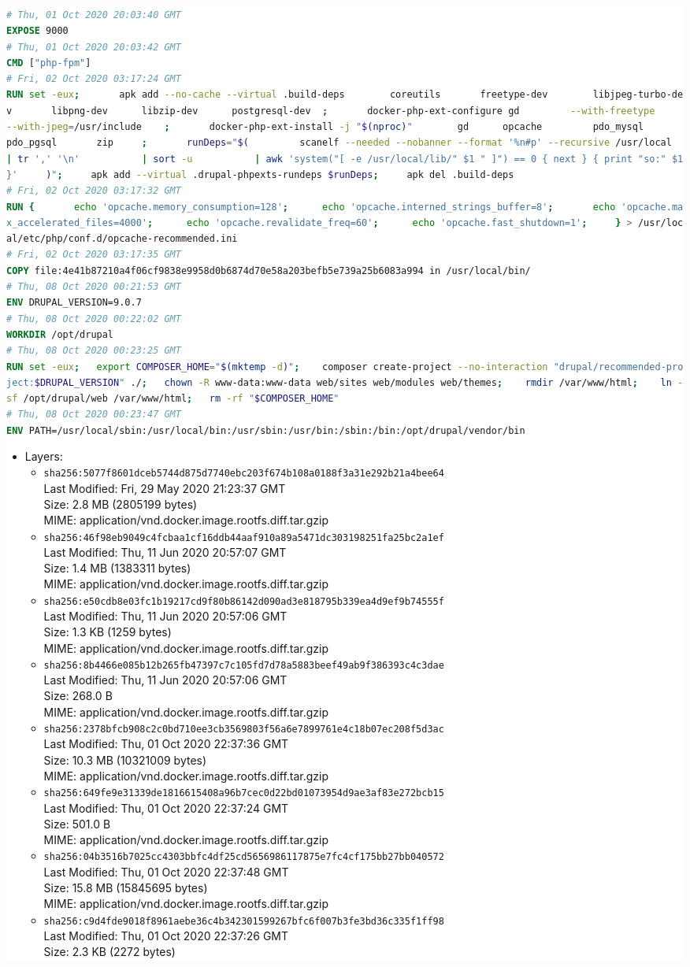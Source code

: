 ```dockerfile
# Thu, 01 Oct 2020 20:03:40 GMT
EXPOSE 9000
# Thu, 01 Oct 2020 20:03:42 GMT
CMD ["php-fpm"]
# Fri, 02 Oct 2020 03:17:24 GMT
RUN set -eux; 		apk add --no-cache --virtual .build-deps 		coreutils 		freetype-dev 		libjpeg-turbo-dev 		libpng-dev 		libzip-dev 		postgresql-dev 	; 		docker-php-ext-configure gd 		--with-freetype 		--with-jpeg=/usr/include 	; 		docker-php-ext-install -j "$(nproc)" 		gd 		opcache 		pdo_mysql 		pdo_pgsql 		zip 	; 		runDeps="$( 		scanelf --needed --nobanner --format '%n#p' --recursive /usr/local 			| tr ',' '\n' 			| sort -u 			| awk 'system("[ -e /usr/local/lib/" $1 " ]") == 0 { next } { print "so:" $1 }' 	)"; 	apk add --virtual .drupal-phpexts-rundeps $runDeps; 	apk del .build-deps
# Fri, 02 Oct 2020 03:17:32 GMT
RUN { 		echo 'opcache.memory_consumption=128'; 		echo 'opcache.interned_strings_buffer=8'; 		echo 'opcache.max_accelerated_files=4000'; 		echo 'opcache.revalidate_freq=60'; 		echo 'opcache.fast_shutdown=1'; 	} > /usr/local/etc/php/conf.d/opcache-recommended.ini
# Fri, 02 Oct 2020 03:17:35 GMT
COPY file:4e41b87210a4f06cf9838e9958d0b6874d70e58a203befb5e739a25b6083a994 in /usr/local/bin/ 
# Thu, 08 Oct 2020 00:21:53 GMT
ENV DRUPAL_VERSION=9.0.7
# Thu, 08 Oct 2020 00:22:02 GMT
WORKDIR /opt/drupal
# Thu, 08 Oct 2020 00:23:25 GMT
RUN set -eux; 	export COMPOSER_HOME="$(mktemp -d)"; 	composer create-project --no-interaction "drupal/recommended-project:$DRUPAL_VERSION" ./; 	chown -R www-data:www-data web/sites web/modules web/themes; 	rmdir /var/www/html; 	ln -sf /opt/drupal/web /var/www/html; 	rm -rf "$COMPOSER_HOME"
# Thu, 08 Oct 2020 00:23:47 GMT
ENV PATH=/usr/local/sbin:/usr/local/bin:/usr/sbin:/usr/bin:/sbin:/bin:/opt/drupal/vendor/bin
```

-	Layers:
	-	`sha256:5077f8601dceb5744d875d7740ebc203f674b108a0188f3a31e292b21a4bee64`  
		Last Modified: Fri, 29 May 2020 21:23:37 GMT  
		Size: 2.8 MB (2805199 bytes)  
		MIME: application/vnd.docker.image.rootfs.diff.tar.gzip
	-	`sha256:46f98eb9049c4fcbaa1cf16ddb44aaf910a89a5471dc303198251fa25bc2a1ef`  
		Last Modified: Thu, 11 Jun 2020 20:57:07 GMT  
		Size: 1.4 MB (1383311 bytes)  
		MIME: application/vnd.docker.image.rootfs.diff.tar.gzip
	-	`sha256:e50cdb8e03fc1b19217cd9f80b86142d090ad3e818795b339ea4d9ef9b74555f`  
		Last Modified: Thu, 11 Jun 2020 20:57:06 GMT  
		Size: 1.3 KB (1259 bytes)  
		MIME: application/vnd.docker.image.rootfs.diff.tar.gzip
	-	`sha256:8b4466e085b12b265fb47397c7c105fd7d78a5883beef49ab9f386393c4c3dae`  
		Last Modified: Thu, 11 Jun 2020 20:57:06 GMT  
		Size: 268.0 B  
		MIME: application/vnd.docker.image.rootfs.diff.tar.gzip
	-	`sha256:2378bfcb908c2c0bd710ee3cb3569803f56a6e7899761e4c18b07ec208f5d3ac`  
		Last Modified: Thu, 01 Oct 2020 22:37:36 GMT  
		Size: 10.3 MB (10321009 bytes)  
		MIME: application/vnd.docker.image.rootfs.diff.tar.gzip
	-	`sha256:649fe9e31339de1816615408a96b7cec0d22bd01073954d9ae3af83e272bcb15`  
		Last Modified: Thu, 01 Oct 2020 22:37:24 GMT  
		Size: 501.0 B  
		MIME: application/vnd.docker.image.rootfs.diff.tar.gzip
	-	`sha256:04b3516b7025cc4303bbfc4df25cd5656986117875e7fc4cf175bb27bb040572`  
		Last Modified: Thu, 01 Oct 2020 22:37:48 GMT  
		Size: 15.8 MB (15845695 bytes)  
		MIME: application/vnd.docker.image.rootfs.diff.tar.gzip
	-	`sha256:c9d4fde9018f8961aebe36c4b342301599267bfc6f007b3fe3bd36c335f1ff98`  
		Last Modified: Thu, 01 Oct 2020 22:37:26 GMT  
		Size: 2.3 KB (2272 bytes)  
